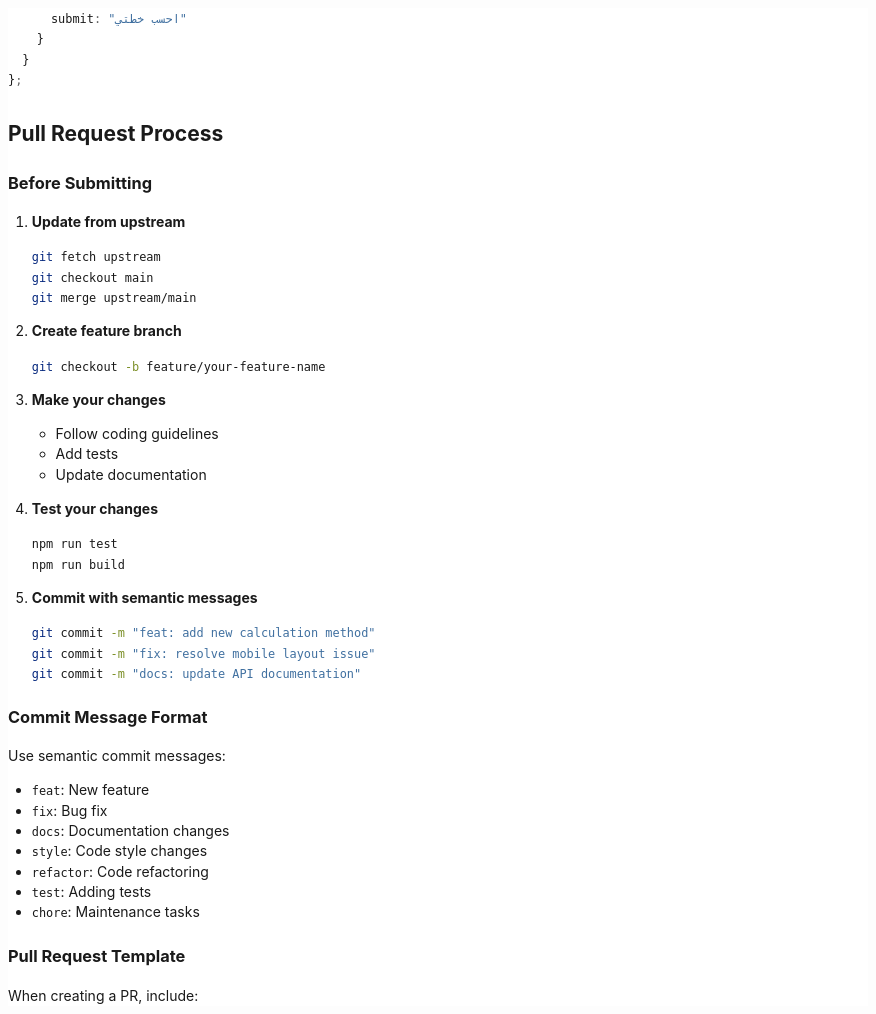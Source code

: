 ```typescript
      submit: "احسب خطتي"
    }
  }
};
```

## Pull Request Process

### Before Submitting

1. **Update from upstream**
   ```bash
   git fetch upstream
   git checkout main
   git merge upstream/main
   ```

2. **Create feature branch**
   ```bash
   git checkout -b feature/your-feature-name
   ```

3. **Make your changes**
   - Follow coding guidelines
   - Add tests
   - Update documentation

4. **Test your changes**
   ```bash
   npm run test
   npm run build
   ```

5. **Commit with semantic messages**
   ```bash
   git commit -m "feat: add new calculation method"
   git commit -m "fix: resolve mobile layout issue"
   git commit -m "docs: update API documentation"
   ```

### Commit Message Format

Use semantic commit messages:
- `feat`: New feature
- `fix`: Bug fix
- `docs`: Documentation changes
- `style`: Code style changes
- `refactor`: Code refactoring
- `test`: Adding tests
- `chore`: Maintenance tasks

### Pull Request Template

When creating a PR, include:
